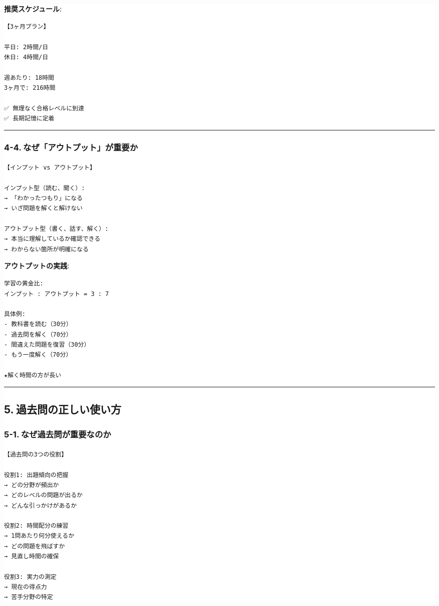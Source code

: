**推奨スケジュール**:
```
【3ヶ月プラン】

平日: 2時間/日
休日: 4時間/日

週あたり: 18時間
3ヶ月で: 216時間

✅ 無理なく合格レベルに到達
✅ 長期記憶に定着
```

---

### 4-4. なぜ「アウトプット」が重要か

```
【インプット vs アウトプット】

インプット型（読む、聞く）:
→ 「わかったつもり」になる
→ いざ問題を解くと解けない

アウトプット型（書く、話す、解く）:
→ 本当に理解しているか確認できる
→ わからない箇所が明確になる
```

**アウトプットの実践**:
```
学習の黄金比:
インプット : アウトプット = 3 : 7

具体例:
- 教科書を読む（30分）
- 過去問を解く（70分）
- 間違えた問題を復習（30分）
- もう一度解く（70分）

★解く時間の方が長い
```

---

## 5. 過去問の正しい使い方

### 5-1. なぜ過去問が重要なのか

```
【過去問の3つの役割】

役割1: 出題傾向の把握
→ どの分野が頻出か
→ どのレベルの問題が出るか
→ どんな引っかけがあるか

役割2: 時間配分の練習
→ 1問あたり何分使えるか
→ どの問題を飛ばすか
→ 見直し時間の確保

役割3: 実力の測定
→ 現在の得点力
→ 苦手分野の特定
```